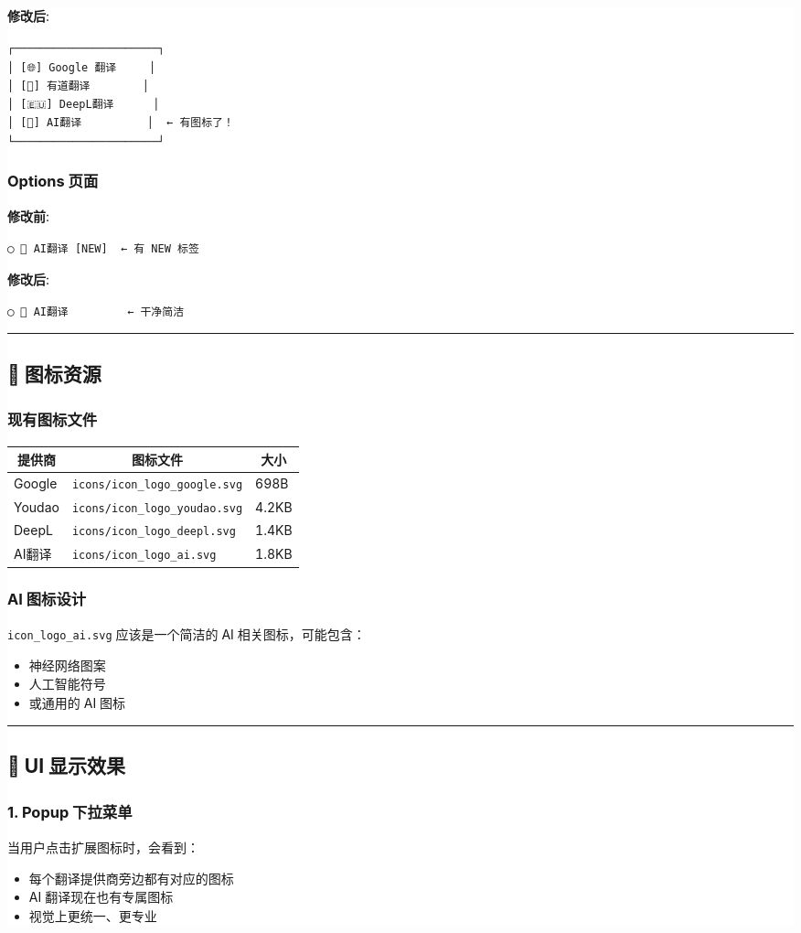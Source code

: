 **修改后**:
```
┌──────────────────────┐
│ [🌐] Google 翻译     │
│ [📘] 有道翻译        │
│ [🇪🇺] DeepL翻译      │
│ [🤖] AI翻译          │  ← 有图标了！
└──────────────────────┘
```

### Options 页面

**修改前**:
```
◯ 🤖 AI翻译 [NEW]  ← 有 NEW 标签
```

**修改后**:
```
◯ 🤖 AI翻译         ← 干净简洁
```

---

## 🎨 图标资源

### 现有图标文件
| 提供商 | 图标文件 | 大小 |
|--------|----------|------|
| Google | `icons/icon_logo_google.svg` | 698B |
| Youdao | `icons/icon_logo_youdao.svg` | 4.2KB |
| DeepL | `icons/icon_logo_deepl.svg` | 1.4KB |
| AI翻译 | `icons/icon_logo_ai.svg` | 1.8KB |

### AI 图标设计
`icon_logo_ai.svg` 应该是一个简洁的 AI 相关图标，可能包含：
- 神经网络图案
- 人工智能符号
- 或通用的 AI 图标

---

## 🎯 UI 显示效果

### 1. Popup 下拉菜单
当用户点击扩展图标时，会看到：
- 每个翻译提供商旁边都有对应的图标
- AI 翻译现在也有专属图标
- 视觉上更统一、更专业
